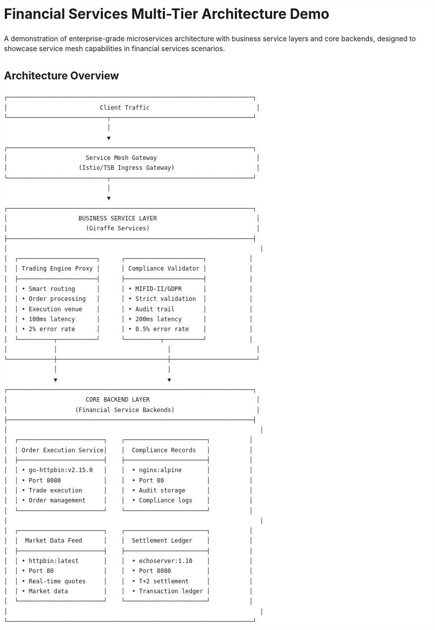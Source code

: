 # Financial Services Multi-Tier Architecture Demo

A demonstration of enterprise-grade microservices architecture with business service layers and core backends, designed to showcase service mesh capabilities in financial services scenarios.

## Architecture Overview

```
┌─────────────────────────────────────────────────────────────────────┐
│                          Client Traffic                              │
└────────────────────────────┬────────────────────────────────────────┘
                             │
                             ▼
┌─────────────────────────────────────────────────────────────────────┐
│                      Service Mesh Gateway                            │
│                    (Istio/TSB Ingress Gateway)                       │
└────────────────────────────┬────────────────────────────────────────┘
                             │
                             ▼
┌─────────────────────────────────────────────────────────────────────┐
│                    BUSINESS SERVICE LAYER                            │
│                      (Giraffe Services)                              │
├─────────────────────────────────────────────────────────────────────┤
│                                                                       │
│  ┌──────────────────────┐      ┌──────────────────────┐            │
│  │ Trading Engine Proxy │      │ Compliance Validator │            │
│  ├──────────────────────┤      ├──────────────────────┤            │
│  │ • Smart routing      │      │ • MIFID-II/GDPR      │            │
│  │ • Order processing   │      │ • Strict validation  │            │
│  │ • Execution venue    │      │ • Audit trail        │            │
│  │ • 100ms latency      │      │ • 200ms latency      │            │
│  │ • 2% error rate      │      │ • 0.5% error rate    │            │
│  └──────────┬───────────┘      └──────────┬───────────┘            │
│             │                               │                        │
└─────────────┼───────────────────────────────┼────────────────────────┘
              │                               │
              ▼                               ▼
┌─────────────────────────────────────────────────────────────────────┐
│                      CORE BACKEND LAYER                              │
│                   (Financial Service Backends)                       │
├─────────────────────────────────────────────────────────────────────┤
│                                                                       │
│  ┌────────────────────────┐    ┌───────────────────────┐           │
│  │ Order Execution Service│    │  Compliance Records   │           │
│  ├────────────────────────┤    ├───────────────────────┤           │
│  │ • go-httpbin:v2.15.0   │    │  • nginx:alpine       │           │
│  │ • Port 8080            │    │  • Port 80            │           │
│  │ • Trade execution      │    │  • Audit storage      │           │
│  │ • Order management     │    │  • Compliance logs    │           │
│  └────────────────────────┘    └───────────────────────┘           │
│                                                                       │
│  ┌────────────────────────┐    ┌───────────────────────┐           │
│  │  Market Data Feed      │    │  Settlement Ledger    │           │
│  ├────────────────────────┤    ├───────────────────────┤           │
│  │ • httpbin:latest       │    │  • echoserver:1.10    │           │
│  │ • Port 80              │    │  • Port 8080          │           │
│  │ • Real-time quotes     │    │  • T+2 settlement     │           │
│  │ • Market data          │    │  • Transaction ledger │           │
│  └────────────────────────┘    └───────────────────────┘           │
│                                                                       │
└─────────────────────────────────────────────────────────────────────┘
```
